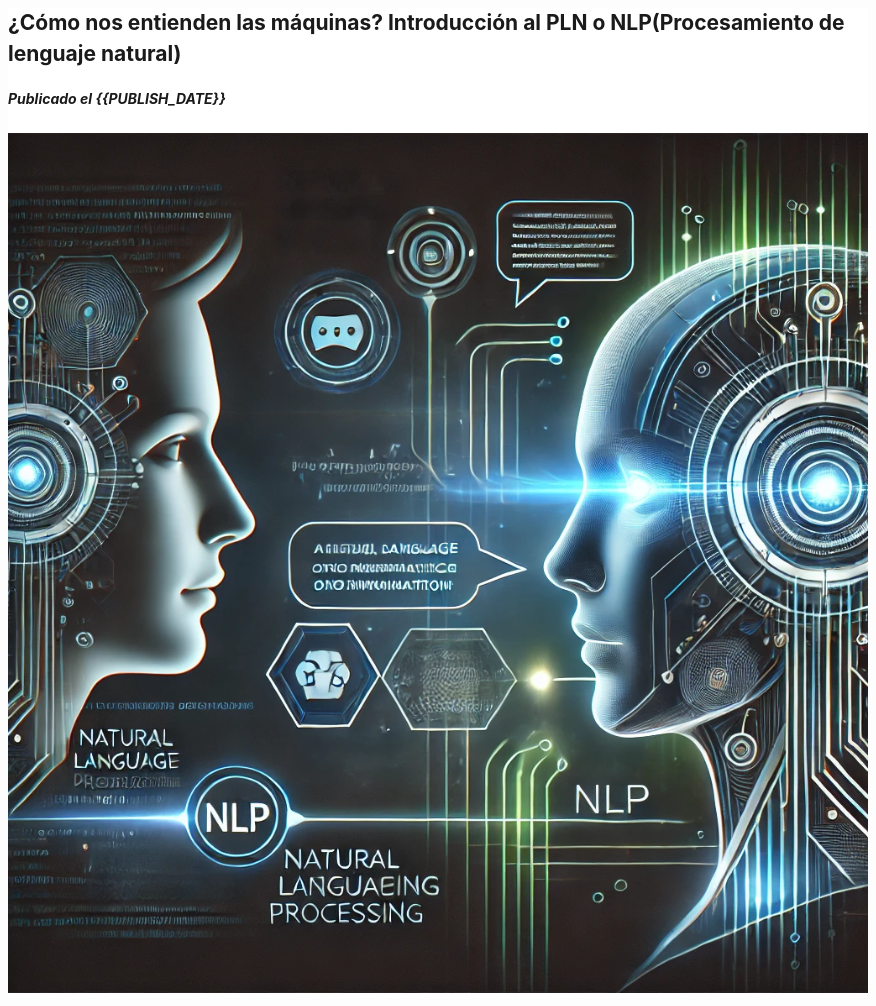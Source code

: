 ## ¿Cómo nos entienden las máquinas? Introducción al PLN o NLP(Procesamiento de lenguaje natural)

##### Publicado el {{PUBLISH_DATE}}



![Imagen creada por ChatGPT, OpenAI. 7 de octubre de 2024](../../images/nlp_introduction_title_img.webp)
